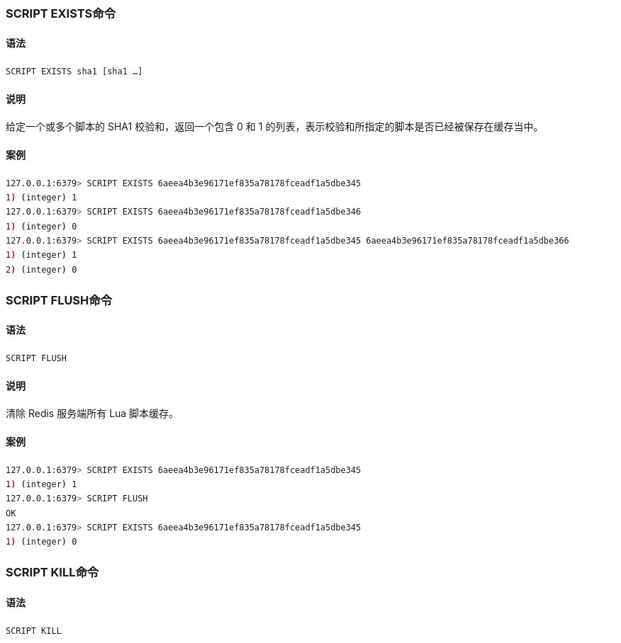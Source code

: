### SCRIPT EXISTS命令

#### 语法

```bash
SCRIPT EXISTS sha1 [sha1 …]
```

#### 说明

给定一个或多个脚本的 SHA1 校验和，返回一个包含 0 和 1 的列表，表示校验和所指定的脚本是否已经被保存在缓存当中。

#### 案例

```bash
127.0.0.1:6379> SCRIPT EXISTS 6aeea4b3e96171ef835a78178fceadf1a5dbe345
1) (integer) 1
127.0.0.1:6379> SCRIPT EXISTS 6aeea4b3e96171ef835a78178fceadf1a5dbe346
1) (integer) 0
127.0.0.1:6379> SCRIPT EXISTS 6aeea4b3e96171ef835a78178fceadf1a5dbe345 6aeea4b3e96171ef835a78178fceadf1a5dbe366
1) (integer) 1
2) (integer) 0
```

### SCRIPT FLUSH命令

#### 语法

```bash
SCRIPT FLUSH
```

#### 说明

清除 Redis 服务端所有 Lua 脚本缓存。

#### 案例

```bash
127.0.0.1:6379> SCRIPT EXISTS 6aeea4b3e96171ef835a78178fceadf1a5dbe345
1) (integer) 1
127.0.0.1:6379> SCRIPT FLUSH
OK
127.0.0.1:6379> SCRIPT EXISTS 6aeea4b3e96171ef835a78178fceadf1a5dbe345
1) (integer) 0
```

### SCRIPT KILL命令

#### 语法

```bash
SCRIPT KILL
```
